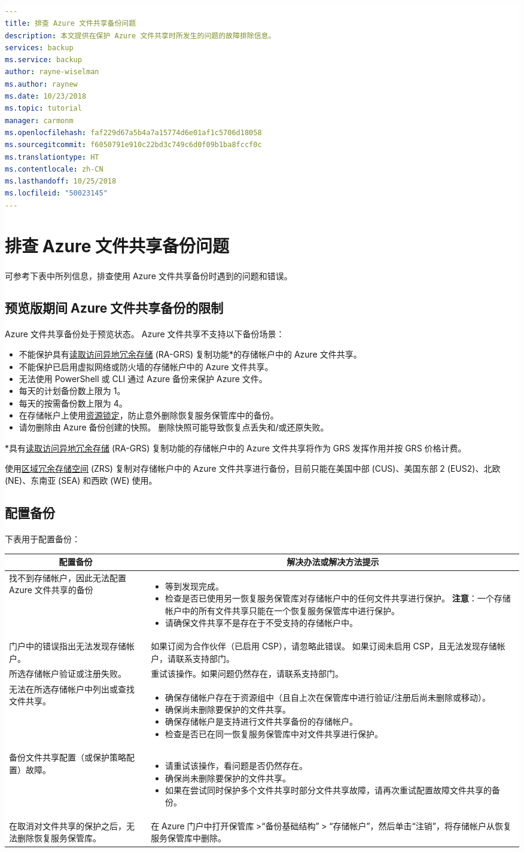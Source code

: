 ```yaml
---
title: 排查 Azure 文件共享备份问题
description: 本文提供在保护 Azure 文件共享时所发生的问题的故障排除信息。
services: backup
ms.service: backup
author: rayne-wiselman
ms.author: raynew
ms.date: 10/23/2018
ms.topic: tutorial
manager: carmonm
ms.openlocfilehash: faf229d67a5b4a7a15774d6e01af1c5706d18058
ms.sourcegitcommit: f6050791e910c22bd3c749c6d0f09b1ba8fccf0c
ms.translationtype: HT
ms.contentlocale: zh-CN
ms.lasthandoff: 10/25/2018
ms.locfileid: "50023145"
---
```

# <a name="troubleshoot-problems-backing-up-azure-file-shares"></a>排查 Azure 文件共享备份问题
可参考下表中所列信息，排查使用 Azure 文件共享备份时遇到的问题和错误。

## <a name="limitations-for-azure-file-share-backup-during-preview"></a>预览版期间 Azure 文件共享备份的限制
Azure 文件共享备份处于预览状态。 Azure 文件共享不支持以下备份场景：
- 不能保护具有[读取访问异地冗余存储](../storage/common/storage-redundancy-grs.md) (RA-GRS) 复制功能\*的存储帐户中的 Azure 文件共享。
- 不能保护已启用虚拟网络或防火墙的存储帐户中的 Azure 文件共享。
- 无法使用 PowerShell 或 CLI 通过 Azure 备份来保护 Azure 文件。
- 每天的计划备份数上限为 1。
- 每天的按需备份数上限为 4。
- 在存储帐户上使用[资源锁定](https://docs.microsoft.com/cli/azure/resource/lock?view=azure-cli-latest)，防止意外删除恢复服务保管库中的备份。
- 请勿删除由 Azure 备份创建的快照。 删除快照可能导致恢复点丢失和/或还原失败。

\*具有[读取访问异地冗余存储](../storage/common/storage-redundancy-grs.md) (RA-GRS) 复制功能的存储帐户中的 Azure 文件共享将作为 GRS 发挥作用并按 GRS 价格计费。

使用[区域冗余存储空间](../storage/common/storage-redundancy-zrs.md) (ZRS) 复制对存储帐户中的 Azure 文件共享进行备份，目前只能在美国中部 (CUS)、美国东部 2 (EUS2)、北欧 (NE)、东南亚 (SEA) 和西欧 (WE) 使用。

## <a name="configuring-backup"></a>配置备份
下表用于配置备份：

| 配置备份 | 解决办法或解决方法提示 |
| ------------------ | ----------------------------- |
| 找不到存储帐户，因此无法配置 Azure 文件共享的备份 | <ul><li>等到发现完成。 <li>检查是否已使用另一恢复服务保管库对存储帐户中的任何文件共享进行保护。 **注意**：一个存储帐户中的所有文件共享只能在一个恢复服务保管库中进行保护。 <li>请确保文件共享不是存在于不受支持的存储帐户中。|
| 门户中的错误指出无法发现存储帐户。 | 如果订阅为合作伙伴（已启用 CSP），请忽略此错误。 如果订阅未启用 CSP，且无法发现存储帐户，请联系支持部门。|
| 所选存储帐户验证或注册失败。| 重试该操作。如果问题仍然存在，请联系支持部门。|
| 无法在所选存储帐户中列出或查找文件共享。 | <ul><li> 确保存储帐户存在于资源组中（且自上次在保管库中进行验证/注册后尚未删除或移动）。<li>确保尚未删除要保护的文件共享。 <li>确保存储帐户是支持进行文件共享备份的存储帐户。<li>检查是否已在同一恢复服务保管库中对文件共享进行保护。|
| 备份文件共享配置（或保护策略配置）故障。 | <ul><li>请重试该操作，看问题是否仍然存在。 <li> 确保尚未删除要保护的文件共享。 <li> 如果在尝试同时保护多个文件共享时部分文件共享故障，请再次重试配置故障文件共享的备份。 |
| 在取消对文件共享的保护之后，无法删除恢复服务保管库。 | 在 Azure 门户中打开保管库 >“备份基础结构” > “存储帐户”，然后单击“注销”，将存储帐户从恢复服务保管库中删除。|
